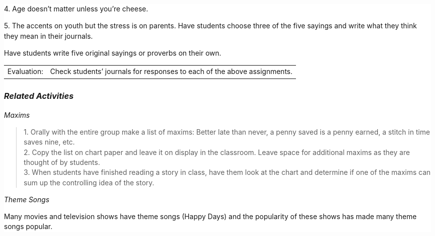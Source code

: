  </p>
 <p>
  <span class="indent">
  </span>
  4. Age doesn’t matter unless you’re cheese.
 </p>
 <p>
  <span class="indent">
  </span>
  5. The accents on youth but the stress is on parents. Have students choose three of the five sayings and write what they think they mean in their journals.
 </p>
 <p>
  <span class="indent">
  </span>
  Have students write five original sayings or proverbs on their own.
 </p>
<table border="0">
  <tr>
   <td>
    Evaluation:
   </td>
   <td>
    Check students’ journals for responses to each of the above assignments.
   </td>
  </tr>
 </table>
 <h3>
  <i>
   Related Activities
  </i>
 </h3>
 <p>
  <i>
   Maxims
  </i>
 </p>
<blockquote>
  <dl>
   <dt>
    1. Orally with the entire group make a list of maxims: Better late than never, a penny saved is a penny earned, a stitch in time saves nine, etc.
    <dt>
     2. Copy the list on chart paper and leave it on display in the classroom. Leave space for additional maxims as they are thought of by students.
     <dt>
      3. When students have finished reading a story in class, have them look at the chart and determine if one of the maxims can sum up the controlling idea of the story.
     </dt>
    </dt>
   </dt>
  </dl>
 </blockquote>
 <p>
  <i>
   Theme Songs
  </i>
 </p>
 <p>
  Many movies and television shows have theme songs (Happy Days) and the popularity of these shows has made many theme songs popular.
 </p>
<blockquote>
  <dl>